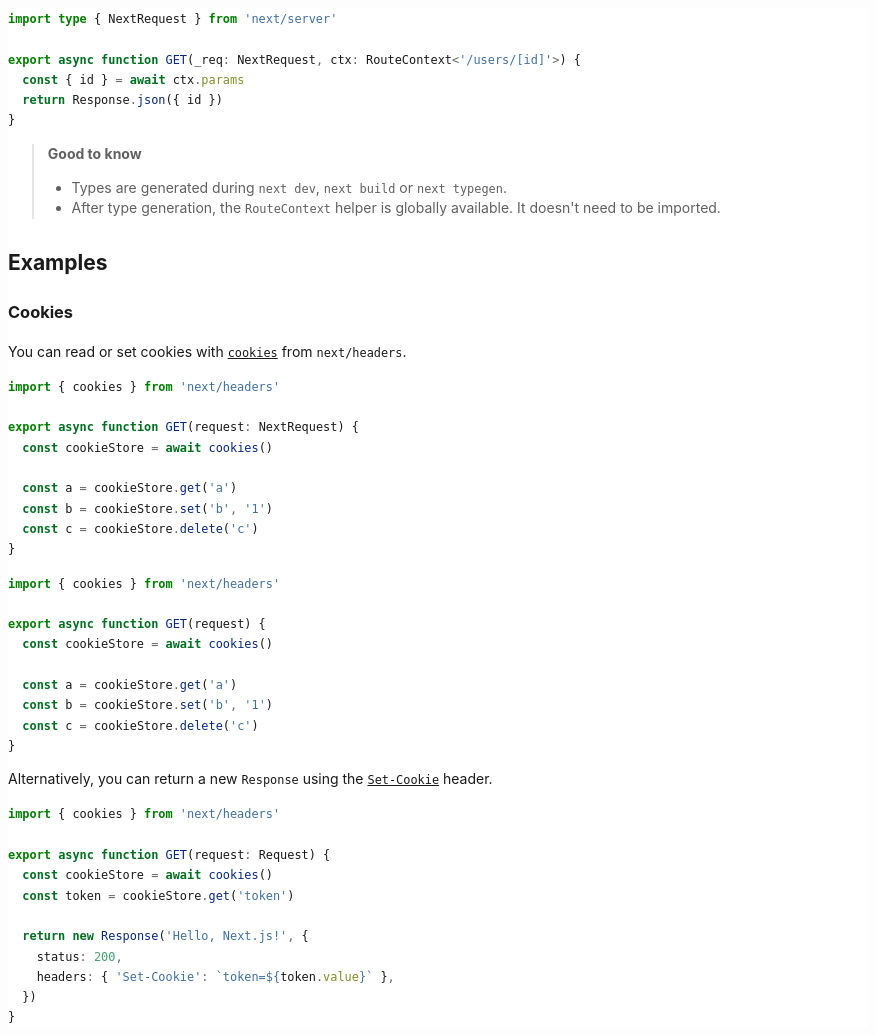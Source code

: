 ```ts filename="app/users/[id]/route.ts" switcher
import type { NextRequest } from 'next/server'

export async function GET(_req: NextRequest, ctx: RouteContext<'/users/[id]'>) {
  const { id } = await ctx.params
  return Response.json({ id })
}
```

> **Good to know**
>
> * Types are generated during `next dev`, `next build` or `next typegen`.
> * After type generation, the `RouteContext` helper is globally available. It doesn't need to be imported.

## Examples

### Cookies

You can read or set cookies with [`cookies`](/docs/app/api-reference/functions/cookies.md) from `next/headers`.

```ts filename="route.ts" switcher
import { cookies } from 'next/headers'

export async function GET(request: NextRequest) {
  const cookieStore = await cookies()

  const a = cookieStore.get('a')
  const b = cookieStore.set('b', '1')
  const c = cookieStore.delete('c')
}
```

```js filename="route.js" switcher
import { cookies } from 'next/headers'

export async function GET(request) {
  const cookieStore = await cookies()

  const a = cookieStore.get('a')
  const b = cookieStore.set('b', '1')
  const c = cookieStore.delete('c')
}
```

Alternatively, you can return a new `Response` using the [`Set-Cookie`](https://developer.mozilla.org/docs/Web/HTTP/Headers/Set-Cookie) header.

```ts filename="app/api/route.ts" switcher
import { cookies } from 'next/headers'

export async function GET(request: Request) {
  const cookieStore = await cookies()
  const token = cookieStore.get('token')

  return new Response('Hello, Next.js!', {
    status: 200,
    headers: { 'Set-Cookie': `token=${token.value}` },
  })
}
```
